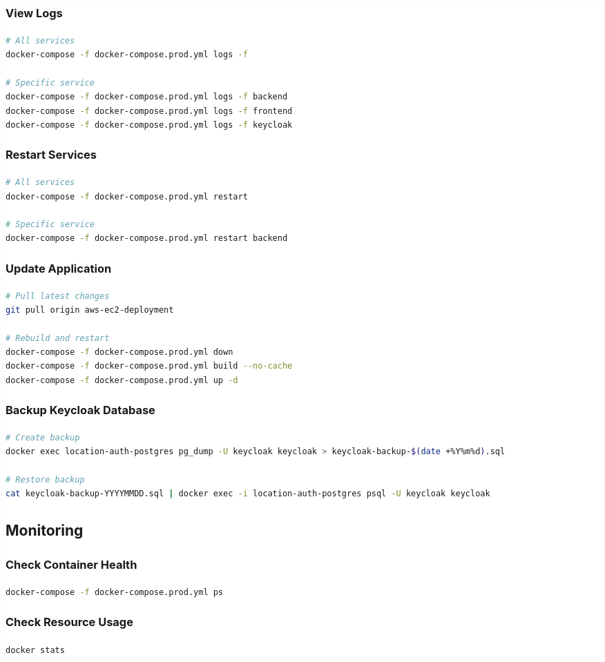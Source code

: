 ### View Logs
```bash
# All services
docker-compose -f docker-compose.prod.yml logs -f

# Specific service
docker-compose -f docker-compose.prod.yml logs -f backend
docker-compose -f docker-compose.prod.yml logs -f frontend
docker-compose -f docker-compose.prod.yml logs -f keycloak
```

### Restart Services
```bash
# All services
docker-compose -f docker-compose.prod.yml restart

# Specific service
docker-compose -f docker-compose.prod.yml restart backend
```

### Update Application
```bash
# Pull latest changes
git pull origin aws-ec2-deployment

# Rebuild and restart
docker-compose -f docker-compose.prod.yml down
docker-compose -f docker-compose.prod.yml build --no-cache
docker-compose -f docker-compose.prod.yml up -d
```

### Backup Keycloak Database
```bash
# Create backup
docker exec location-auth-postgres pg_dump -U keycloak keycloak > keycloak-backup-$(date +%Y%m%d).sql

# Restore backup
cat keycloak-backup-YYYYMMDD.sql | docker exec -i location-auth-postgres psql -U keycloak keycloak
```

## Monitoring

### Check Container Health
```bash
docker-compose -f docker-compose.prod.yml ps
```

### Check Resource Usage
```bash
docker stats
```
